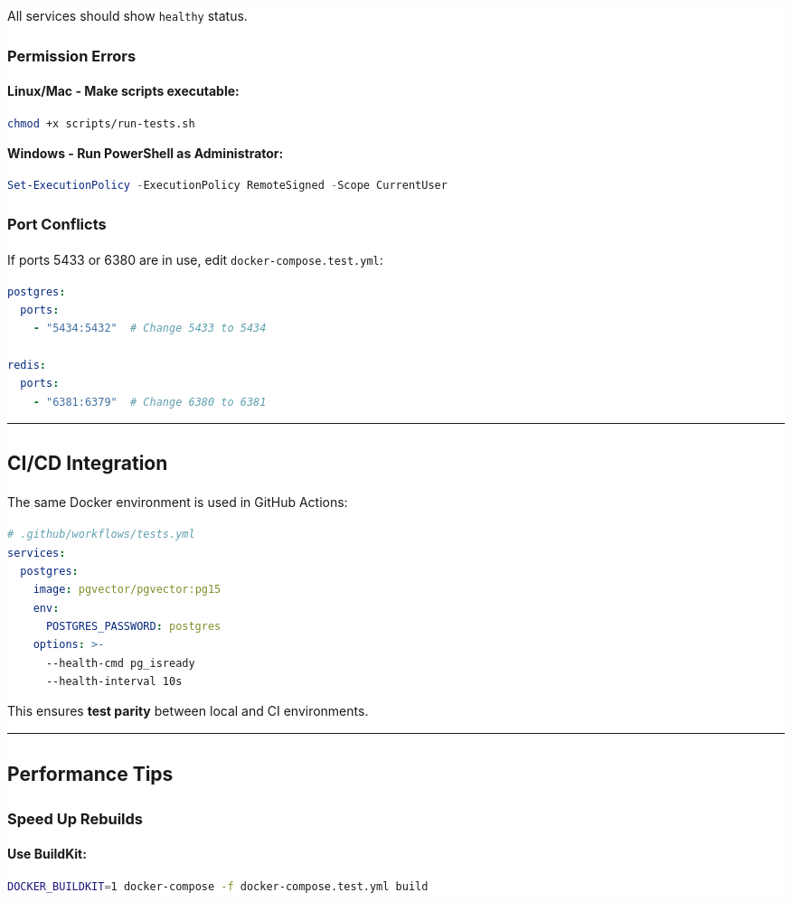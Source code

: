 All services should show `healthy` status.

### Permission Errors

**Linux/Mac - Make scripts executable:**
```bash
chmod +x scripts/run-tests.sh
```

**Windows - Run PowerShell as Administrator:**
```powershell
Set-ExecutionPolicy -ExecutionPolicy RemoteSigned -Scope CurrentUser
```

### Port Conflicts

If ports 5433 or 6380 are in use, edit `docker-compose.test.yml`:

```yaml
postgres:
  ports:
    - "5434:5432"  # Change 5433 to 5434

redis:
  ports:
    - "6381:6379"  # Change 6380 to 6381
```

---

## CI/CD Integration

The same Docker environment is used in GitHub Actions:

```yaml
# .github/workflows/tests.yml
services:
  postgres:
    image: pgvector/pgvector:pg15
    env:
      POSTGRES_PASSWORD: postgres
    options: >-
      --health-cmd pg_isready
      --health-interval 10s
```

This ensures **test parity** between local and CI environments.

---

## Performance Tips

### Speed Up Rebuilds

**Use BuildKit:**
```bash
DOCKER_BUILDKIT=1 docker-compose -f docker-compose.test.yml build
```
